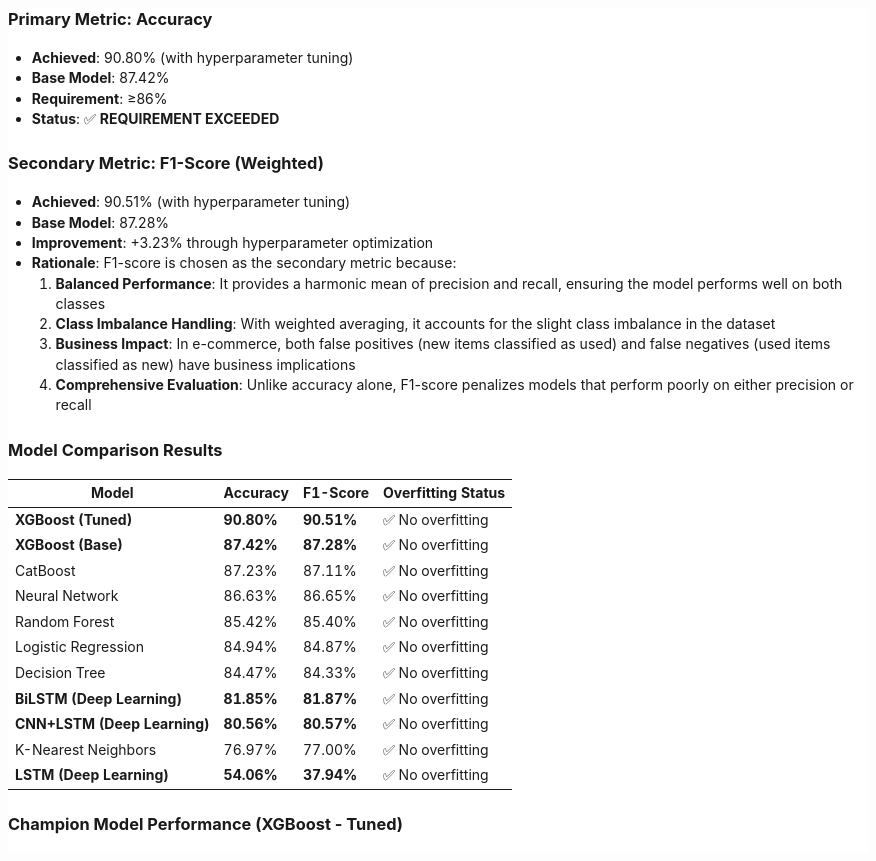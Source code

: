 ### Primary Metric: Accuracy
- **Achieved**: 90.80% (with hyperparameter tuning)
- **Base Model**: 87.42%
- **Requirement**: ≥86%
- **Status**: ✅ **REQUIREMENT EXCEEDED**

### Secondary Metric: F1-Score (Weighted)
- **Achieved**: 90.51% (with hyperparameter tuning)
- **Base Model**: 87.28%
- **Improvement**: +3.23% through hyperparameter optimization
- **Rationale**: F1-score is chosen as the secondary metric because:
  1. **Balanced Performance**: It provides a harmonic mean of precision and recall, ensuring the model performs well on both classes
  2. **Class Imbalance Handling**: With weighted averaging, it accounts for the slight class imbalance in the dataset
  3. **Business Impact**: In e-commerce, both false positives (new items classified as used) and false negatives (used items classified as new) have business implications
  4. **Comprehensive Evaluation**: Unlike accuracy alone, F1-score penalizes models that perform poorly on either precision or recall

### Model Comparison Results

| Model | Accuracy | F1-Score | Overfitting Status |
|-------|----------|----------|-------------------|
| **XGBoost (Tuned)** | **90.80%** | **90.51%** | ✅ No overfitting |
| **XGBoost (Base)** | **87.42%** | **87.28%** | ✅ No overfitting |
| CatBoost | 87.23% | 87.11% | ✅ No overfitting |
| Neural Network | 86.63% | 86.65% | ✅ No overfitting |
| Random Forest | 85.42% | 85.40% | ✅ No overfitting |
| Logistic Regression | 84.94% | 84.87% | ✅ No overfitting |
| Decision Tree | 84.47% | 84.33% | ✅ No overfitting |
| **BiLSTM (Deep Learning)** | **81.85%** | **81.87%** | ✅ No overfitting |
| **CNN+LSTM (Deep Learning)** | **80.56%** | **80.57%** | ✅ No overfitting |
| K-Nearest Neighbors | 76.97% | 77.00% | ✅ No overfitting |
| **LSTM (Deep Learning)** | **54.06%** | **37.94%** | ✅ No overfitting |

### Champion Model Performance (XGBoost - Tuned)

<table>
<tr>